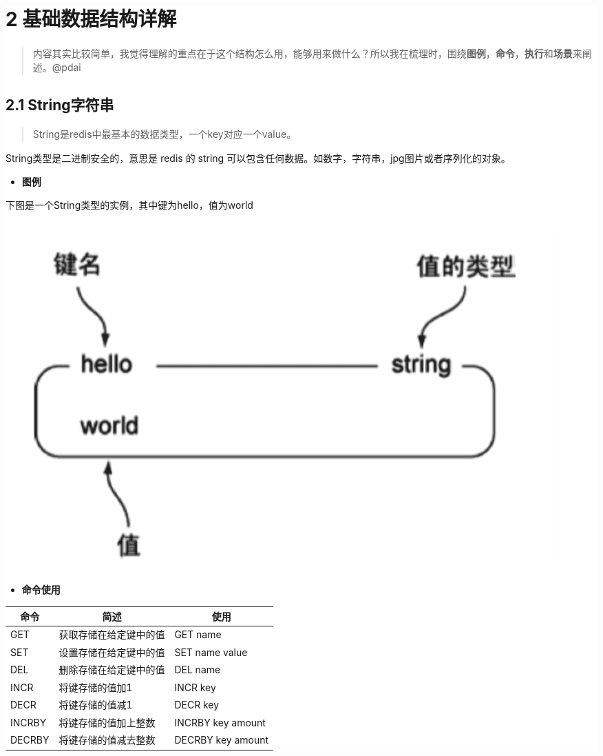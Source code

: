 # 2 基础数据结构详解

> 内容其实比较简单，我觉得理解的重点在于这个结构怎么用，能够用来做什么？所以我在梳理时，围绕**图例**，**命令**，**执行**和**场景**来阐述。@pdai

## 2.1 String字符串

> String是redis中最基本的数据类型，一个key对应一个value。

String类型是二进制安全的，意思是 redis 的 string 可以包含任何数据。如数字，字符串，jpg图片或者序列化的对象。

- **图例**

下图是一个String类型的实例，其中键为hello，值为world

![](img/Pasted%20image%2020240805151022.png)

- **命令使用**

| 命令     | 简述          | 使用                |
| ------ | ----------- | ----------------- |
| GET    | 获取存储在给定键中的值 | GET name          |
| SET    | 设置存储在给定键中的值 | SET name value    |
| DEL    | 删除存储在给定键中的值 | DEL name          |
| INCR   | 将键存储的值加1    | INCR key          |
| DECR   | 将键存储的值减1    | DECR key          |
| INCRBY | 将键存储的值加上整数  | INCRBY key amount |
| DECRBY | 将键存储的值减去整数  | DECRBY key amount |
